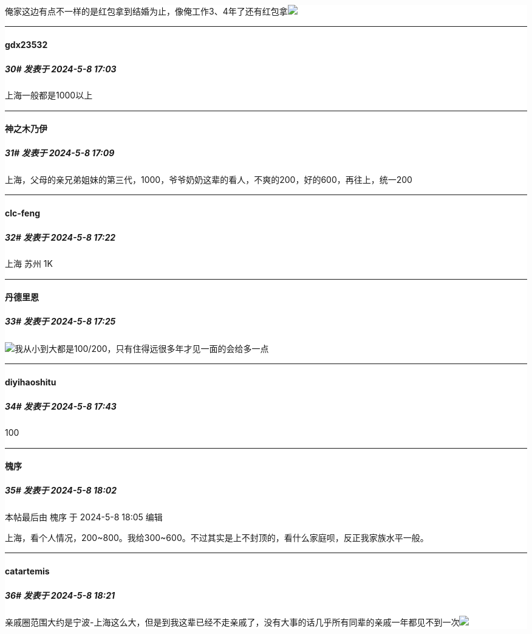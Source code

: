 俺家这边有点不一样的是红包拿到结婚为止，像俺工作3、4年了还有红包拿<img src="https://static.saraba1st.com/image/smiley/face2017/037.png" referrerpolicy="no-referrer">

*****

####  gdx23532  
##### 30#       发表于 2024-5-8 17:03

上海一般都是1000以上

*****

####  神之木乃伊  
##### 31#       发表于 2024-5-8 17:09

上海，父母的亲兄弟姐妹的第三代，1000，爷爷奶奶这辈的看人，不爽的200，好的600，再往上，统一200

*****

####  clc-feng  
##### 32#       发表于 2024-5-8 17:22

上海 苏州 1K

*****

####  丹德里恩  
##### 33#       发表于 2024-5-8 17:25

<img src="https://static.saraba1st.com/image/smiley/face2017/067.png" referrerpolicy="no-referrer">我从小到大都是100/200，只有住得远很多年才见一面的会给多一点

*****

####  diyihaoshitu  
##### 34#       发表于 2024-5-8 17:43

100

*****

####  槐序  
##### 35#       发表于 2024-5-8 18:02

 本帖最后由 槐序 于 2024-5-8 18:05 编辑 

上海，看个人情况，200~800。我给300~600。不过其实是上不封顶的，看什么家庭呗，反正我家族水平一般。

*****

####  catartemis  
##### 36#       发表于 2024-5-8 18:21

亲戚圈范围大约是宁波-上海这么大，但是到我这辈已经不走亲戚了，没有大事的话几乎所有同辈的亲戚一年都见不到一次<img src="https://static.saraba1st.com/image/smiley/face2017/037.png" referrerpolicy="no-referrer">
